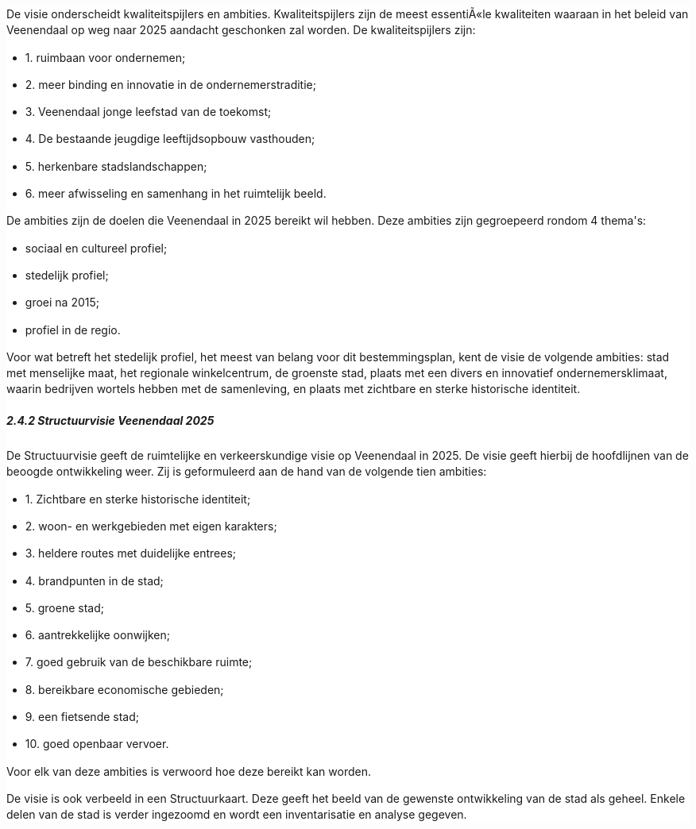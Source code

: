De visie onderscheidt kwaliteitspijlers en ambities. Kwaliteitspijlers zijn de meest essentiÃ«le kwaliteiten waaraan in het beleid van Veenendaal op weg naar 2025 aandacht geschonken zal worden. De kwaliteitspijlers zijn:

* 1\. ruimbaan voor ondernemen;

* 2\. meer binding en innovatie in de ondernemerstraditie;

* 3\. Veenendaal jonge leefstad van de toekomst;

* 4\. De bestaande jeugdige leeftijdsopbouw vasthouden;

* 5\. herkenbare stadslandschappen;

* 6\. meer afwisseling en samenhang in het ruimtelijk beeld.

De ambities zijn de doelen die Veenendaal in 2025 bereikt wil hebben. Deze ambities zijn gegroepeerd rondom 4 thema's:

* sociaal en cultureel profiel;

* stedelijk profiel;

* groei na 2015;

* profiel in de regio.

Voor wat betreft het stedelijk profiel, het meest van belang voor dit bestemmingsplan, kent de visie de volgende ambities: stad met menselijke maat, het regionale winkelcentrum, de groenste stad, plaats met een divers en innovatief ondernemersklimaat, waarin bedrijven wortels hebben met de samenleving, en plaats met zichtbare en sterke historische identiteit.

##### 2\.4\.2 Structuurvisie Veenendaal 2025

De Structuurvisie geeft de ruimtelijke en verkeerskundige visie op Veenendaal in 2025\. De visie geeft hierbij de hoofdlijnen van de beoogde ontwikkeling weer. Zij is geformuleerd aan de hand van de volgende tien ambities:

* 1\. Zichtbare en sterke historische identiteit;

* 2\. woon\- en werkgebieden met eigen karakters;

* 3\. heldere routes met duidelijke entrees;

* 4\. brandpunten in de stad;

* 5\. groene stad;

* 6\. aantrekkelijke oonwijken;

* 7\. goed gebruik van de beschikbare ruimte;

* 8\. bereikbare economische gebieden;

* 9\. een fietsende stad;

* 10\. goed openbaar vervoer.

Voor elk van deze ambities is verwoord hoe deze bereikt kan worden.

De visie is ook verbeeld in een Structuurkaart. Deze geeft het beeld van de gewenste ontwikkeling van de stad als geheel. Enkele delen van de stad is verder ingezoomd en wordt een inventarisatie en analyse gegeven.
